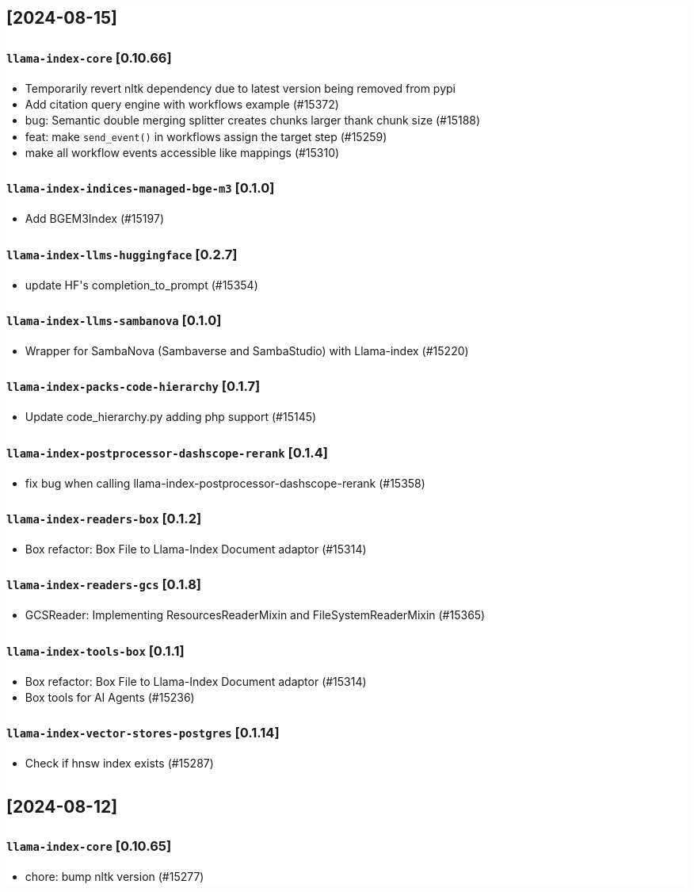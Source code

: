 ## [2024-08-15]

### `llama-index-core` [0.10.66]

- Temporarily revert nltk dependency due to latest version being removed from pypi
- Add citation query engine with workflows example (#15372)
- bug: Semantic double merging splitter creates chunks larger thank chunk size (#15188)
- feat: make `send_event()` in workflows assign the target step (#15259)
- make all workflow events accessible like mappings (#15310)

### `llama-index-indices-managed-bge-m3` [0.1.0]

- Add BGEM3Index (#15197)

### `llama-index-llms-huggingface` [0.2.7]

- update HF's completion_to_prompt (#15354)

### `llama-index-llms-sambanova` [0.1.0]

- Wrapper for SambaNova (Sambaverse and SambaStudio) with Llama-index (#15220)

### `llama-index-packs-code-hierarchy` [0.1.7]

- Update code_hierarchy.py adding php support (#15145)

### `llama-index-postprocessor-dashscope-rerank` [0.1.4]

- fix bug when calling llama-index-postprocessor-dashscope-rerank (#15358)

### `llama-index-readers-box` [0.1.2]

- Box refactor: Box File to Llama-Index Document adaptor (#15314)

### `llama-index-readers-gcs` [0.1.8]

- GCSReader: Implementing ResourcesReaderMixin and FileSystemReaderMixin (#15365)

### `llama-index-tools-box` [0.1.1]

- Box refactor: Box File to Llama-Index Document adaptor (#15314)
- Box tools for AI Agents (#15236)

### `llama-index-vector-stores-postgres` [0.1.14]

- Check if hnsw index exists (#15287)

## [2024-08-12]

### `llama-index-core` [0.10.65]

- chore: bump nltk version (#15277)
